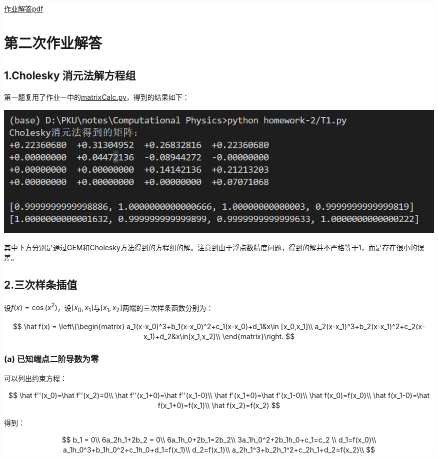 [作业解答pdf](./%E4%BD%9C%E4%B8%9A%E8%A7%A3%E7%AD%94.pdf)

# 第二次作业解答

## 1.Cholesky 消元法解方程组

第一题复用了作业一中的[matrixCalc.py](./matrixCalc.py)，得到的结果如下：

![1665801019012](image/作业解答/1665801019012.png)

其中下方分别是通过GEM和Cholesky方法得到的方程组的解。注意到由于浮点数精度问题，得到的解并不严格等于1，而是存在很小的误差。

## 2.三次样条插值

设$f(x)=\cos(x^2)$，设$[x_0,x_1]$与$[x_1,x_2]$两端的三次样条函数分别为：

$$
\hat f(x) = \left\{\begin{matrix}
a_1(x-x_0)^3+b_1(x-x_0)^2+c_1(x-x_0)+d_1&x\in [x_0,x_1]\\
a_2(x-x_1)^3+b_2(x-x_1)^2+c_2(x-x_1)+d_2&x\in[x_1,x_2]\\
\end{matrix}\right.
$$

### (a) 已知端点二阶导数为零

可以列出约束方程：

$$
\hat f''(x_0)=\hat f''(x_2)=0\\
\hat f''(x_1+0)=\hat f''(x_1-0)\\
\hat f'(x_1+0)=\hat f'(x_1-0)\\
\hat f(x_0)=f(x_0)\\
\hat f(x_1-0)=\hat f(x_1+0)=f(x_1)\\ 
\hat f(x_2)=f(x_2)
$$

得到：

$$
b_1 = 0\\
6a_2h_1+2b_2 = 0\\ 
6a_1h_0+2b_1=2b_2\\
3a_1h_0^2+2b_1h_0+c_1=c_2 \\ 
d_1=f(x_0)\\ 
a_1h_0^3+b_1h_0^2+c_1h_0+d_1=f(x_1)\\ 
d_2=f(x_1)\\
a_2h_1^3+b_2h_1^2+c_2h_1+d_2=f(x_2)\\
$$
